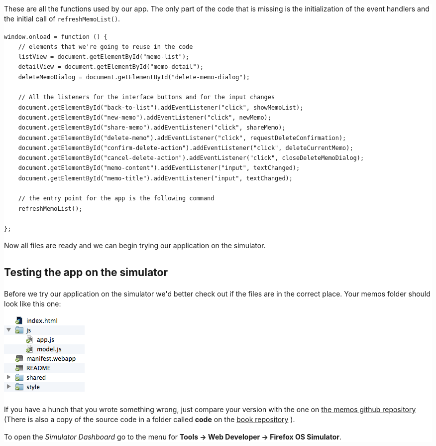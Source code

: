 These are all the functions used by our app. The only part of the code that is missing is the initialization of the event handlers and the initial call of `refreshMemoList()`.

~~~~~~~
window.onload = function () {
    // elements that we're going to reuse in the code
    listView = document.getElementById("memo-list");
    detailView = document.getElementById("memo-detail");
    deleteMemoDialog = document.getElementById("delete-memo-dialog");

    // All the listeners for the interface buttons and for the input changes
    document.getElementById("back-to-list").addEventListener("click", showMemoList);
    document.getElementById("new-memo").addEventListener("click", newMemo);
    document.getElementById("share-memo").addEventListener("click", shareMemo);
    document.getElementById("delete-memo").addEventListener("click", requestDeleteConfirmation);
    document.getElementById("confirm-delete-action").addEventListener("click", deleteCurrentMemo);
    document.getElementById("cancel-delete-action").addEventListener("click", closeDeleteMemoDialog);
    document.getElementById("memo-content").addEventListener("input", textChanged);
    document.getElementById("memo-title").addEventListener("input", textChanged);

    // the entry point for the app is the following command
    refreshMemoList();

};
~~~~~~~

Now all files are ready and we can begin trying our application on the simulator.

## Testing the app on the simulator

Before we try our application on the simulator we'd better check out if the files are in the correct place. Your memos folder should look like this one:

![List of files used by Memos](images/originals/memos-file-list.png)

If you have a hunch that you wrote something wrong, just compare your version with the one on [the memos github repository](https://github.com/soapdog/memos-for-firefoxos) (There is also a copy of the source code in a folder called **code** on the [book repository](https://github.com/soapdog/guia-rapido-firefox-os) ).

To open the *Simulator Dashboard* go to the menu for **Tools -> Web Developer -> Firefox OS Simulator**.

